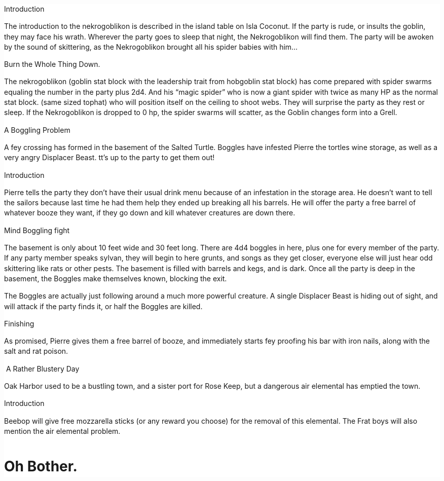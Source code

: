 Introduction

The introduction to the nekrogoblikon is described in the island table on Isla Coconut. If the party is rude, or insults the goblin, they may face his wrath. Wherever the party goes to sleep that night, the Nekrogoblikon will find them. The party will be awoken by the sound of skittering, as the Nekrogoblikon brought all his spider babies with him…

Burn the Whole Thing Down.

The nekrogoblikon (goblin stat block with the leadership trait from hobgoblin stat block) has come prepared with spider swarms equaling the number in the party plus 2d4. And his “magic spider” who is now a giant spider with twice as many HP as the normal stat block. (same sized tophat) who will position itself on the ceiling to shoot webs. They will surprise the party as they rest or sleep. If the Nekrogoblikon is dropped to 0 hp, the spider swarms will scatter, as the Goblin changes form into a Grell.

  

A Boggling Problem

A fey crossing has formed in the basement of the Salted Turtle. Boggles have infested Pierre the tortles wine storage, as well as a very angry Displacer Beast. tt’s up to the party to get them out!

Introduction

Pierre tells the party they don’t have their usual drink menu because of an infestation in the storage area. He doesn’t want to tell the sailors because last time he had them help they ended up breaking all his barrels. He will offer the party a free barrel of whatever booze they want, if they go down and kill whatever creatures are down there. 

Mind Boggling fight

The basement is only about 10 feet wide and 30 feet long. There are 4d4 boggles in here, plus one for every member of the party. If any party member speaks sylvan, they will begin to here grunts, and songs as they get closer, everyone else will just hear odd skittering like rats or other pests. The basement is filled with barrels and kegs, and is dark. Once all the party is deep in the basement, the Boggles make themselves known, blocking the exit.

The Boggles are actually just following around a much more powerful creature. A single Displacer Beast is hiding out of sight, and will attack if the party finds it, or half the Boggles are killed.

Finishing

As promised, Pierre gives them a free barrel of booze, and immediately starts fey proofing his bar with iron nails, along with the salt and rat poison. 

  

 A Rather Blustery Day 

Oak Harbor used to be a bustling town, and a sister port for Rose Keep, but a dangerous air elemental has emptied the town. 

Introduction 

Beebop will give free mozzarella sticks (or any reward you choose) for the removal of this elemental. The Frat boys will also mention the air elemental problem.

# Oh Bother.
